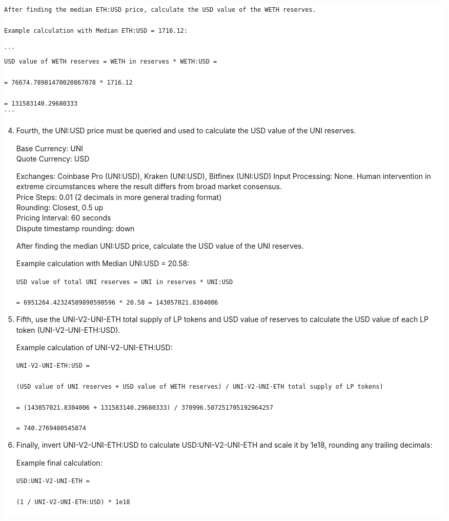     After finding the median ETH:USD price, calculate the USD value of the WETH reserves.
    
    Example calculation with Median ETH:USD = 1716.12:
    
    ```
    USD value of WETH reserves = WETH in reserves * WETH:USD = 
    
    = 76674.78981470020867078 * 1716.12 
    
    = 131583140.29680333
    ```
    
4) Fourth, the UNI:USD price must be queried and used to calculate the USD value of the UNI reserves.  

    Base Currency: UNI  
    Quote Currency: USD  

    Exchanges: Coinbase Pro (UNI:USD), Kraken (UNI:USD), Bitfinex (UNI:USD)
    Input Processing: None. Human intervention in extreme circumstances where the result differs from broad market consensus.  
    Price Steps: 0.01 (2 decimals in more general trading format)  
    Rounding: Closest, 0.5 up  
    Pricing Interval: 60 seconds  
    Dispute timestamp rounding: down  
    
    After finding the median UNI:USD price, calculate the USD value of the UNI reserves.
    
    Example calculation with Median UNI:USD = 20.58:
    
    ```
    USD value of total UNI reserves = UNI in reserves * UNI:USD
    
    = 6951264.42324589890590596 * 20.58 = 143057021.8304006
    ```

5) Fifth, use the UNI-V2-UNI-ETH total supply of LP tokens and USD value of reserves to calculate the USD value of each LP token (UNI-V2-UNI-ETH:USD).

    Example calculation of UNI-V2-UNI-ETH:USD:
  
    ```
    UNI-V2-UNI-ETH:USD =
  
    (USD value of UNI reserves + USD value of WETH reserves) / UNI-V2-UNI-ETH total supply of LP tokens)
  
    = (143057021.8304006 + 131583140.29680333) / 370996.507251705192964257
  
    = 740.2769480545874
    ```
6) Finally, invert UNI-V2-UNI-ETH:USD to calculate USD:UNI-V2-UNI-ETH and scale it by 1e18, rounding any trailing decimals:

    Example final calculation:
  
    ```
    USD:UNI-V2-UNI-ETH = 
  
    (1 / UNI-V2-UNI-ETH:USD) * 1e18
  